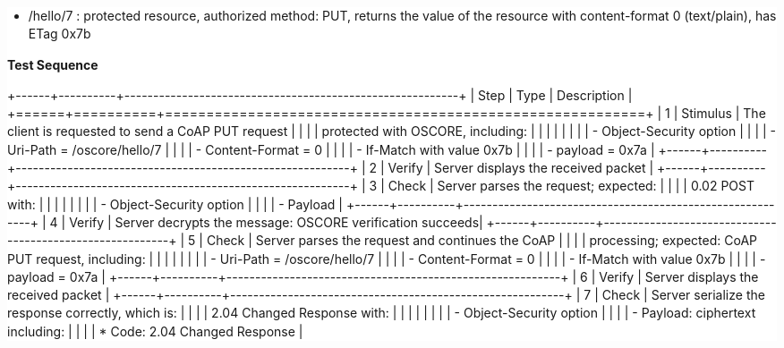 * /hello/7  : protected resource, authorized method: PUT, returns the value of the resource with content-format 0 (text/plain), has ETag 0x7b

**Test Sequence**

+------+----------+----------------------------------------------------------+
| Step | Type     | Description                                              |
+======+==========+==========================================================+
| 1    | Stimulus | The client is requested to send a CoAP PUT request       |
|      |          | protected with OSCORE, including:                        |
|      |          |                                                          |
|      |          | - Object-Security option                                 |
|      |          | - Uri-Path = /oscore/hello/7                             |
|      |          | - Content-Format = 0                                     |
|      |          | - If-Match with value 0x7b                               |
|      |          | - payload = 0x7a                                         |
+------+----------+----------------------------------------------------------+
| 2    | Verify   | Server displays the received packet                      |
+------+----------+----------------------------------------------------------+
| 3    | Check    | Server parses the request; expected:                     |
|      |          | 0.02 POST with:                                          |
|      |          |                                                          |
|      |          | - Object-Security option                                 |
|      |          | - Payload                                                |
+------+----------+----------------------------------------------------------+
| 4    | Verify   | Server decrypts the message: OSCORE verification succeeds|
+------+----------+----------------------------------------------------------+
| 5    | Check    | Server parses the request and continues the CoAP         |
|      |          | processing; expected: CoAP PUT request, including:       |
|      |          |                                                          |
|      |          | - Uri-Path = /oscore/hello/7                             |
|      |          | - Content-Format = 0                                     |
|      |          | - If-Match with value 0x7b                               |
|      |          | - payload = 0x7a                                         |
+------+----------+----------------------------------------------------------+
| 6    | Verify   | Server displays the received packet                      |
+------+----------+----------------------------------------------------------+
| 7    | Check    | Server serialize the response correctly, which is:       |
|      |          | 2.04 Changed Response with:                              |
|      |          |                                                          |
|      |          | - Object-Security option                                 |
|      |          | - Payload: ciphertext including:                         |
|      |          |     * Code: 2.04 Changed Response                        |